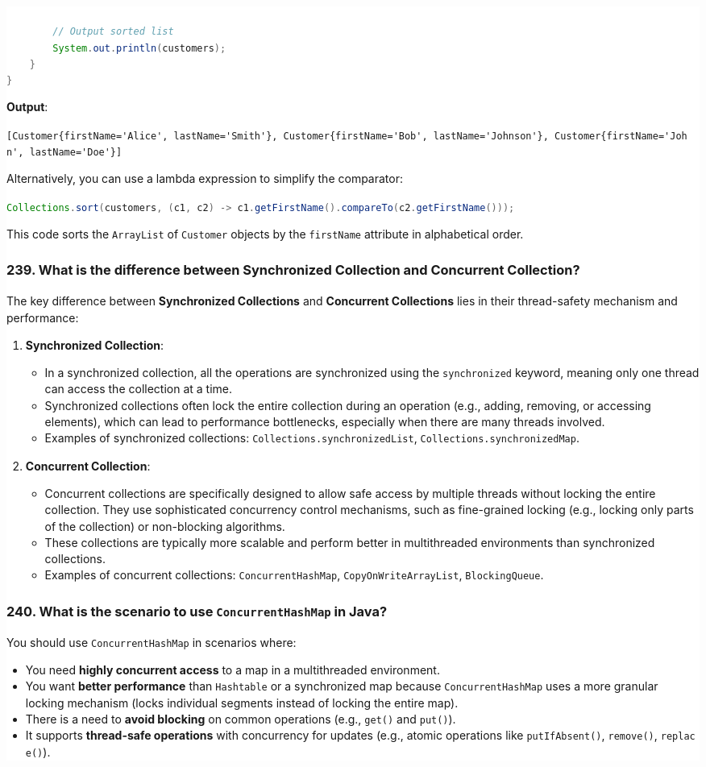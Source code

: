 ```java

        // Output sorted list
        System.out.println(customers);
    }
}
```

**Output**:
```
[Customer{firstName='Alice', lastName='Smith'}, Customer{firstName='Bob', lastName='Johnson'}, Customer{firstName='John', lastName='Doe'}]
```

Alternatively, you can use a lambda expression to simplify the comparator:

```java
Collections.sort(customers, (c1, c2) -> c1.getFirstName().compareTo(c2.getFirstName()));
```

This code sorts the `ArrayList` of `Customer` objects by the `firstName` attribute in alphabetical order.

### 239. **What is the difference between Synchronized Collection and Concurrent Collection?**

The key difference between **Synchronized Collections** and **Concurrent Collections** lies in their thread-safety mechanism and performance:

1. **Synchronized Collection**:
   - In a synchronized collection, all the operations are synchronized using the `synchronized` keyword, meaning only one thread can access the collection at a time.
   - Synchronized collections often lock the entire collection during an operation (e.g., adding, removing, or accessing elements), which can lead to performance bottlenecks, especially when there are many threads involved.
   - Examples of synchronized collections: `Collections.synchronizedList`, `Collections.synchronizedMap`.

2. **Concurrent Collection**:
   - Concurrent collections are specifically designed to allow safe access by multiple threads without locking the entire collection. They use sophisticated concurrency control mechanisms, such as fine-grained locking (e.g., locking only parts of the collection) or non-blocking algorithms.
   - These collections are typically more scalable and perform better in multithreaded environments than synchronized collections.
   - Examples of concurrent collections: `ConcurrentHashMap`, `CopyOnWriteArrayList`, `BlockingQueue`.

### 240. **What is the scenario to use `ConcurrentHashMap` in Java?**

You should use `ConcurrentHashMap` in scenarios where:
- You need **highly concurrent access** to a map in a multithreaded environment.
- You want **better performance** than `Hashtable` or a synchronized map because `ConcurrentHashMap` uses a more granular locking mechanism (locks individual segments instead of locking the entire map).
- There is a need to **avoid blocking** on common operations (e.g., `get()` and `put()`).
- It supports **thread-safe operations** with concurrency for updates (e.g., atomic operations like `putIfAbsent()`, `remove()`, `replace()`).
